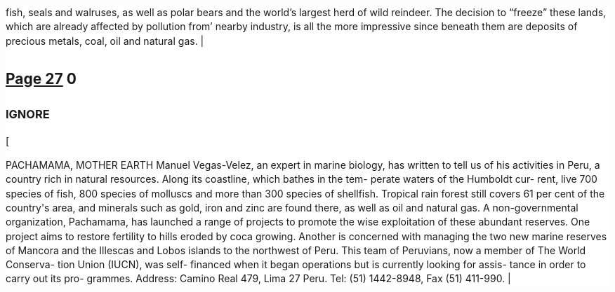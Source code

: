 fish, seals and walruses, as well as 
polar bears and the world’s largest 
herd of wild reindeer. The decision to 
“freeze” these lands, which are 
already affected by pollution from’ 
nearby industry, is all the more 
impressive since beneath them are 
deposits of precious metals, coal, oil 
and natural gas. |

## [Page 27](https://demo.humlab.umu.se/courier/096815engo.pdf#page=27) 0

### IGNORE

[   
  
  
PACHAMAMA, 
MOTHER EARTH 
Manuel Vegas-Velez, an expert in 
marine biology, has written to tell 
us of his activities in Peru, a country 
rich in natural resources. Along its 
coastline, which bathes in the tem- 
perate waters of the Humboldt cur- 
rent, live 700 species of fish, 800 
species of molluscs and more than 
300 species of shellfish. Tropical rain 
forest still covers 61 per cent of the 
country's area, and minerals such as 
gold, iron and zinc are found there, 
as well as oil and natural gas. A 
non-governmental organization, 
Pachamama, has launched a range 
of projects to promote the wise 
exploitation of these abundant 
reserves. One project aims to restore 
fertility to hills eroded by coca 
growing. Another is concerned with 
managing the two new marine 
reserves of Mancora and the Illescas 
and Lobos islands to the northwest 
of Peru. This team of Peruvians, now 
a member of The World Conserva- 
tion Union (IUCN), was self- 
financed when it began operations 
but is currently looking for assis- 
tance in order to carry out its pro- 
grammes. 
Address: Camino Real 479, Lima 27 
Peru. Tel: (51) 1442-8948, Fax (51) 
411-990. | 
  
